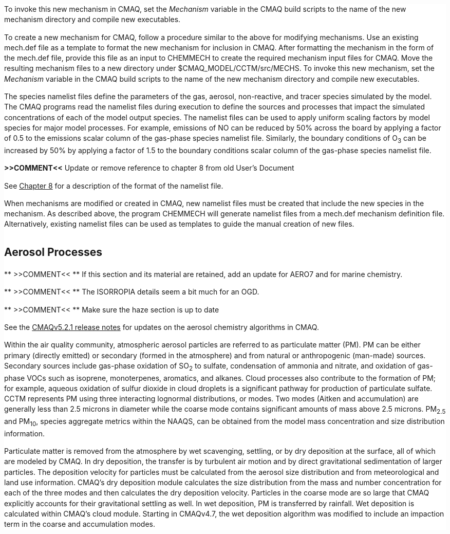 To invoke this new mechanism in CMAQ, set the *Mechanism* variable in the CMAQ build scripts to the name of the new mechanism directory and compile new executables.

To create a new mechanism for CMAQ, follow a procedure similar to the above for modifying mechanisms. Use an existing mech.def file as a template to format the new mechanism for inclusion in CMAQ. After formatting the mechanism in the form of the mech.def file, provide this file as an input to CHEMMECH to create the required mechanism input files for CMAQ. Move the resulting mechanism files to a new directory under $CMAQ_MODEL/CCTM/src/MECHS. To invoke this new mechanism, set the *Mechanism* variable in the CMAQ build scripts to the name of the new mechanism directory and compile new executables.

The species namelist files define the parameters of the gas, aerosol, non-reactive, and tracer species simulated by the model. The CMAQ programs read the namelist files during execution to define the sources and processes that impact the simulated concentrations of each of the model output species. The namelist files can be used to apply uniform scaling factors by model species for major model processes. For example, emissions of NO can be reduced by 50% across the board by applying a factor of 0.5 to the emissions scalar column of the gas-phase species namelist file. Similarly, the boundary conditions of O<sub>3</sub> can be increased by 50% by applying a factor of 1.5 to the boundary conditions scalar column of the gas-phase species namelist file.

**>>COMMENT<<** Update or remove reference to chapter 8 from old User’s Document

See [Chapter 8](CMAQ_OGD_ch08_input_and_output_files.md) for a description of the format of the namelist file.

When mechanisms are modified or created in CMAQ, new namelist files must be created that include the new species in the mechanism. As described above, the program CHEMMECH will generate namelist files from a mech.def mechanism definition file. Alternatively, existing namelist files can be used as templates to guide the manual creation of new files.

## Aerosol Processes
** >>COMMENT<< ** If this section and its material are retained, add an update for AERO7 and for marine chemistry.

** >>COMMENT<< ** The ISORROPIA details seem a bit much for an OGD.

** >>COMMENT<< ** Make sure the haze section is up to date

See the [CMAQv5.2.1 release notes](../../CCTM/docs/Release_Notes/README.md#chemistry) for updates on the aerosol chemistry algorithms in CMAQ.

Within the air quality community, atmospheric aerosol particles are referred to as particulate matter (PM). PM can be either primary (directly emitted) or secondary (formed in the atmosphere) and from natural or anthropogenic (man-made) sources. Secondary sources include gas-phase oxidation of SO<sub>2</sub> to sulfate, condensation of ammonia and nitrate, and oxidation of gas-phase VOCs such as isoprene, monoterpenes, aromatics, and alkanes. Cloud processes also contribute to the formation of PM; for example, aqueous oxidation of sulfur dioxide in cloud droplets is a significant pathway for production of particulate sulfate. CCTM represents PM using three interacting lognormal distributions, or modes. Two modes (Aitken and accumulation) are generally less than 2.5 microns in diameter while the coarse mode contains significant amounts of mass above 2.5 microns. PM<sub>2.5</sub> and PM<sub>10</sub>, species aggregate metrics within the NAAQS, can be obtained from the model mass concentration and size distribution information.

Particulate matter is removed from the atmosphere by wet scavenging, settling, or by dry deposition at the surface, all of which are modeled by CMAQ. In dry deposition, the transfer is by turbulent air motion and by direct gravitational sedimentation of larger particles. The deposition velocity for particles must be calculated from the aerosol size distribution and from meteorological and land use information. CMAQ’s dry deposition module calculates the size distribution from the mass and number concentration for each of the three modes and then calculates the dry deposition velocity. Particles in the coarse mode are so large that CMAQ explicitly accounts for their gravitational settling as well. In wet deposition, PM is transferred by rainfall. Wet deposition is calculated within CMAQ’s cloud module. Starting in CMAQv4.7, the wet deposition algorithm was modified to include an impaction term in the coarse and accumulation modes.
